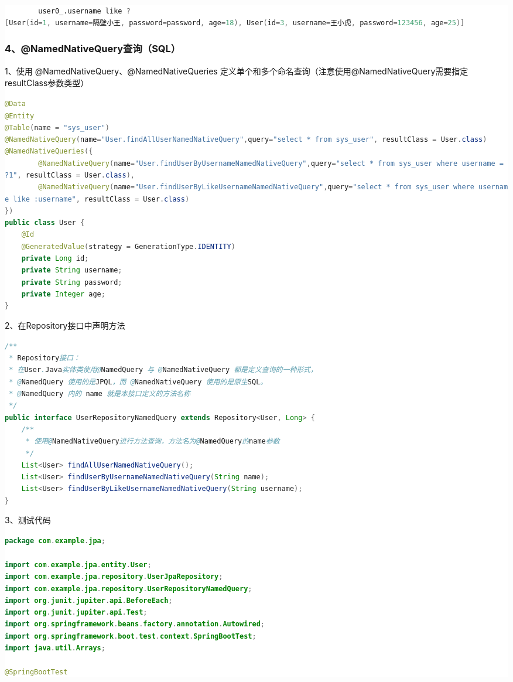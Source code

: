 ```verilog
        user0_.username like ?
[User(id=1, username=隔壁小王, password=password, age=18), User(id=3, username=王小虎, password=123456, age=25)]
```



### 4、@NamedNativeQuery查询（SQL）

1、使用 @NamedNativeQuery、@NamedNativeQueries 定义单个和多个命名查询（注意使用@NamedNativeQuery需要指定resultClass参数类型）

```java
@Data
@Entity
@Table(name = "sys_user")
@NamedNativeQuery(name="User.findAllUserNamedNativeQuery",query="select * from sys_user", resultClass = User.class)
@NamedNativeQueries({
        @NamedNativeQuery(name="User.findUserByUsernameNamedNativeQuery",query="select * from sys_user where username = ?1", resultClass = User.class),
        @NamedNativeQuery(name="User.findUserByLikeUsernameNamedNativeQuery",query="select * from sys_user where username like :username", resultClass = User.class)
})
public class User {
    @Id
    @GeneratedValue(strategy = GenerationType.IDENTITY)
    private Long id;
    private String username;
    private String password;
    private Integer age;
}
```

2、在Repository接口中声明方法

```java
/**
 * Repository接口：
 * 在User.Java实体类使用@NamedQuery 与 @NamedNativeQuery 都是定义查询的一种形式，
 * @NamedQuery 使用的是JPQL，而 @NamedNativeQuery 使用的是原生SQL。
 * @NamedQuery 内的 name 就是本接口定义的方法名称
 */
public interface UserRepositoryNamedQuery extends Repository<User, Long> {
    /**
     * 使用@NamedNativeQuery进行方法查询，方法名为@NamedQuery的name参数
     */
    List<User> findAllUserNamedNativeQuery();
    List<User> findUserByUsernameNamedNativeQuery(String name);
    List<User> findUserByLikeUsernameNamedNativeQuery(String username);
}
```

3、测试代码

```java
package com.example.jpa;

import com.example.jpa.entity.User;
import com.example.jpa.repository.UserJpaRepository;
import com.example.jpa.repository.UserRepositoryNamedQuery;
import org.junit.jupiter.api.BeforeEach;
import org.junit.jupiter.api.Test;
import org.springframework.beans.factory.annotation.Autowired;
import org.springframework.boot.test.context.SpringBootTest;
import java.util.Arrays;

@SpringBootTest
```